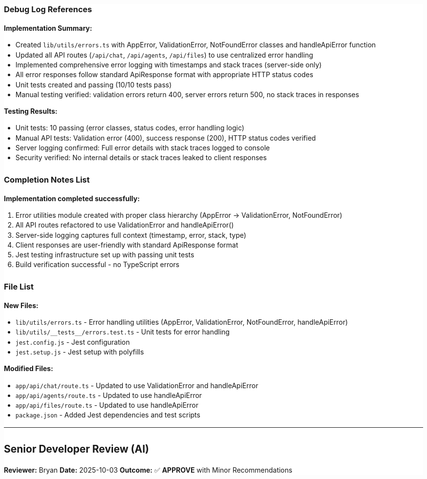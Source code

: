### Debug Log References

**Implementation Summary:**
- Created `lib/utils/errors.ts` with AppError, ValidationError, NotFoundError classes and handleApiError function
- Updated all API routes (`/api/chat`, `/api/agents`, `/api/files`) to use centralized error handling
- Implemented comprehensive error logging with timestamps and stack traces (server-side only)
- All error responses follow standard ApiResponse format with appropriate HTTP status codes
- Unit tests created and passing (10/10 tests pass)
- Manual testing verified: validation errors return 400, server errors return 500, no stack traces in responses

**Testing Results:**
- Unit tests: 10 passing (error classes, status codes, error handling logic)
- Manual API tests: Validation error (400), success response (200), HTTP status codes verified
- Server logging confirmed: Full error details with stack traces logged to console
- Security verified: No internal details or stack traces leaked to client responses

### Completion Notes List

**Implementation completed successfully:**
1. Error utilities module created with proper class hierarchy (AppError → ValidationError, NotFoundError)
2. All API routes refactored to use ValidationError and handleApiError()
3. Server-side logging captures full context (timestamp, error, stack, type)
4. Client responses are user-friendly with standard ApiResponse format
5. Jest testing infrastructure set up with passing unit tests
6. Build verification successful - no TypeScript errors

### File List

**New Files:**
- `lib/utils/errors.ts` - Error handling utilities (AppError, ValidationError, NotFoundError, handleApiError)
- `lib/utils/__tests__/errors.test.ts` - Unit tests for error handling
- `jest.config.js` - Jest configuration
- `jest.setup.js` - Jest setup with polyfills

**Modified Files:**
- `app/api/chat/route.ts` - Updated to use ValidationError and handleApiError
- `app/api/agents/route.ts` - Updated to use handleApiError
- `app/api/files/route.ts` - Updated to use handleApiError
- `package.json` - Added Jest dependencies and test scripts

---

## Senior Developer Review (AI)

**Reviewer:** Bryan
**Date:** 2025-10-03
**Outcome:** ✅ **APPROVE** with Minor Recommendations

